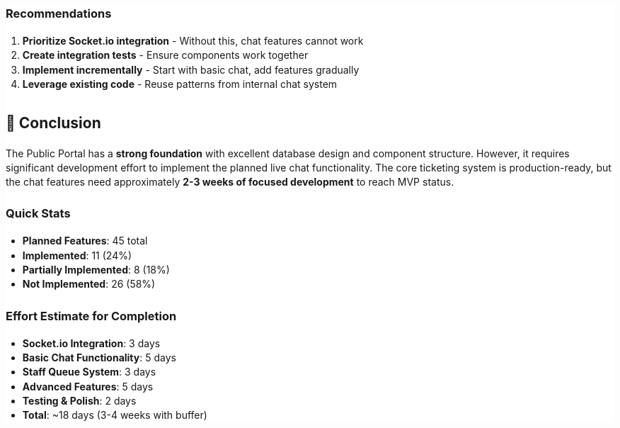 ### Recommendations
1. **Prioritize Socket.io integration** - Without this, chat features cannot work
2. **Create integration tests** - Ensure components work together
3. **Implement incrementally** - Start with basic chat, add features gradually
4. **Leverage existing code** - Reuse patterns from internal chat system

## 🎯 Conclusion

The Public Portal has a **strong foundation** with excellent database design and component structure. However, it requires significant development effort to implement the planned live chat functionality. The core ticketing system is production-ready, but the chat features need approximately **2-3 weeks of focused development** to reach MVP status.

### Quick Stats
- **Planned Features**: 45 total
- **Implemented**: 11 (24%)
- **Partially Implemented**: 8 (18%)
- **Not Implemented**: 26 (58%)

### Effort Estimate for Completion
- **Socket.io Integration**: 3 days
- **Basic Chat Functionality**: 5 days
- **Staff Queue System**: 3 days
- **Advanced Features**: 5 days
- **Testing & Polish**: 2 days
- **Total**: ~18 days (3-4 weeks with buffer)